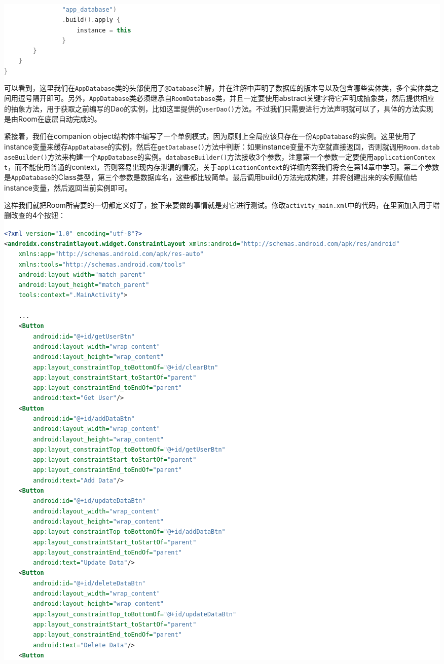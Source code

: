 ```kotlin
                "app_database")
                .build().apply { 
                    instance = this
                }
        }
    }
}
```

可以看到，这里我们在`AppDatabase`类的头部使用了`@Database`注解，并在注解中声明了数据库的版本号以及包含哪些实体类，多个实体类之间用逗号隔开即可。另外，`AppDatabase`类必须继承自`RoomDatabase`类，并且一定要使用abstract关键字将它声明成抽象类，然后提供相应的抽象方法，用于获取之前编写的Dao的实例，比如这里提供的`userDao()`方法。不过我们只需要进行方法声明就可以了，具体的方法实现是由Room在底层自动完成的。

紧接着，我们在companion object结构体中编写了一个单例模式，因为原则上全局应该只存在一份`AppDatabase`的实例。这里使用了instance变量来缓存`AppDatabase`的实例，然后在`getDatabase()`方法中判断：如果instance变量不为空就直接返回，否则就调用`Room.databaseBuilder()`方法来构建一个`AppDatabase`的实例。`databaseBuilder()`方法接收3个参数，注意第一个参数一定要使用`applicationContext`，而不能使用普通的context，否则容易出现内存泄漏的情况，关于`applicationContext`的详细内容我们将会在第14章中学习。第二个参数是`AppDatabase`的Class类型，第三个参数是数据库名，这些都比较简单。最后调用build()方法完成构建，并将创建出来的实例赋值给instance变量，然后返回当前实例即可。

这样我们就把Room所需要的一切都定义好了，接下来要做的事情就是对它进行测试。修改`activity_main.xml`中的代码，在里面加入用于增删改查的4个按钮：

```xml
<?xml version="1.0" encoding="utf-8"?>
<androidx.constraintlayout.widget.ConstraintLayout xmlns:android="http://schemas.android.com/apk/res/android"
    xmlns:app="http://schemas.android.com/apk/res-auto"
    xmlns:tools="http://schemas.android.com/tools"
    android:layout_width="match_parent"
    android:layout_height="match_parent"
    tools:context=".MainActivity">

    ...
    <Button
        android:id="@+id/getUserBtn"
        android:layout_width="wrap_content"
        android:layout_height="wrap_content"
        app:layout_constraintTop_toBottomOf="@+id/clearBtn"
        app:layout_constraintStart_toStartOf="parent"
        app:layout_constraintEnd_toEndOf="parent"
        android:text="Get User"/>
    <Button
        android:id="@+id/addDataBtn"
        android:layout_width="wrap_content"
        android:layout_height="wrap_content"
        app:layout_constraintTop_toBottomOf="@+id/getUserBtn"
        app:layout_constraintStart_toStartOf="parent"
        app:layout_constraintEnd_toEndOf="parent"
        android:text="Add Data"/>
    <Button
        android:id="@+id/updateDataBtn"
        android:layout_width="wrap_content"
        android:layout_height="wrap_content"
        app:layout_constraintTop_toBottomOf="@+id/addDataBtn"
        app:layout_constraintStart_toStartOf="parent"
        app:layout_constraintEnd_toEndOf="parent"
        android:text="Update Data"/>
    <Button
        android:id="@+id/deleteDataBtn"
        android:layout_width="wrap_content"
        android:layout_height="wrap_content"
        app:layout_constraintTop_toBottomOf="@+id/updateDataBtn"
        app:layout_constraintStart_toStartOf="parent"
        app:layout_constraintEnd_toEndOf="parent"
        android:text="Delete Data"/>
    <Button
```